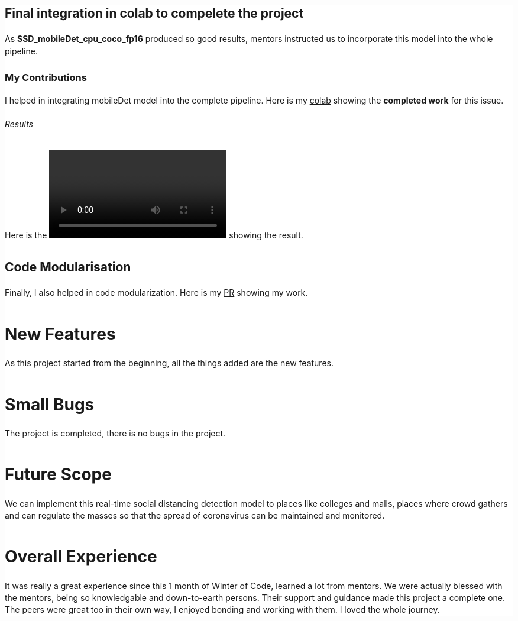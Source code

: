 ## Final integration in colab to compelete the project

As **SSD_mobileDet_cpu_coco_fp16** produced so good results, mentors instructed us to incorporate this model into the whole pipeline.

### My Contributions

I helped in integrating mobileDet model into the complete pipeline. Here is my [colab](https://colab.research.google.com/drive/1FbXD9kMwmTE3UW56H41QlWMiNQtZ6Irp?usp=sharing) showing the **completed work** for this issue.

###### Results

Here is the ![video](https://github.com/DeepFusionAI/social-distance-detector/blob/master/videos/Detailed_output.mp4) showing the result.

## Code Modularisation

Finally, I also helped in code modularization. Here is my [PR](https://github.com/DeepFusionAI/social-distance-detector/pull/9) showing my work.

# New Features

As this project started from the beginning, all the things added are the new features.

# Small Bugs

The project is completed, there is no bugs in the project.

# Future Scope

We can implement this real-time social distancing detection model to places like colleges and malls, places where crowd gathers and can regulate the masses so that the spread of coronavirus can be maintained and monitored.

# Overall Experience

It was really a great experience since this 1 month of Winter of Code, learned a lot from mentors. We were actually blessed with the mentors, being so knowledgable and down-to-earth persons. Their support and guidance made this project a complete one. The peers were great too in their own way, I enjoyed bonding and working with them. I loved the whole journey.
